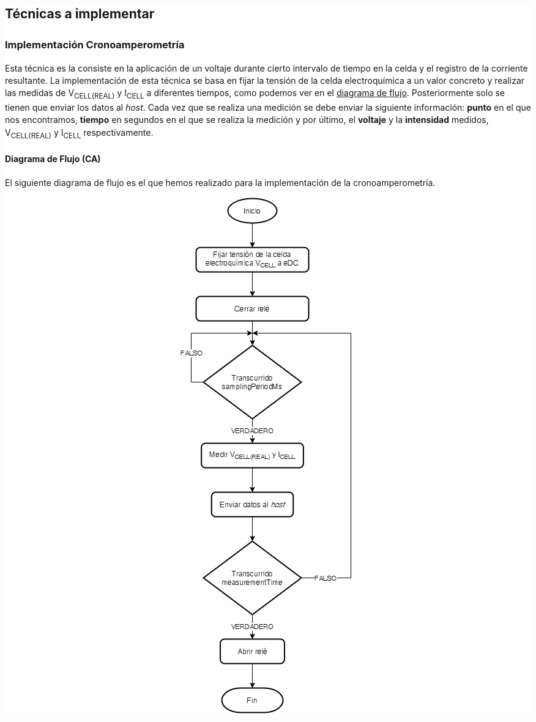 ## Técnicas a implementar

### Implementación Cronoamperometría

Esta técnica es la consiste en la aplicación de un voltaje durante cierto intervalo de tiempo en la celda y el registro de la corriente resultante. La implementación de esta técnica se basa en fijar la tensión de la celda electroquímica a un valor concreto y realizar las medidas de V<sub>CELL(REAL)</sub> y I<sub>CELL</sub> a diferentes tiempos, como podemos ver en el [diagrama de flujo](#Diagrama-de-Flujo-(CA)). Posteriormente solo se tienen que enviar los datos al *host*. Cada vez que se realiza una medición se debe enviar la siguiente información: **punto** en el que nos encontramos, **tiempo** en segundos en el que se realiza la medición y por último, el **voltaje** y la **intensidad** medidos, V<sub>CELL(REAL)</sub> y I<sub>CELL</sub> respectivamente.

#### Diagrama de Flujo (CA)

El siguiente diagrama de flujo es el que hemos realizado para la implementación de la cronoamperometría. 

<p align="center">
<a href="Docs/assets/imgs/ca-flow.png">
<img src="Docs/assets/imgs/ca-flow.png" alt="Diagrama de flujo de la cronoamperometría" />